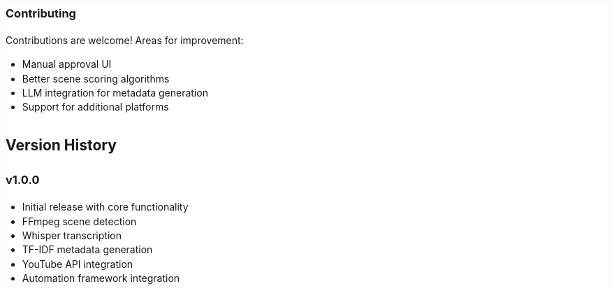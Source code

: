 ### Contributing
Contributions are welcome! Areas for improvement:
- Manual approval UI
- Better scene scoring algorithms
- LLM integration for metadata generation
- Support for additional platforms

## Version History

### v1.0.0
- Initial release with core functionality
- FFmpeg scene detection
- Whisper transcription
- TF-IDF metadata generation
- YouTube API integration
- Automation framework integration